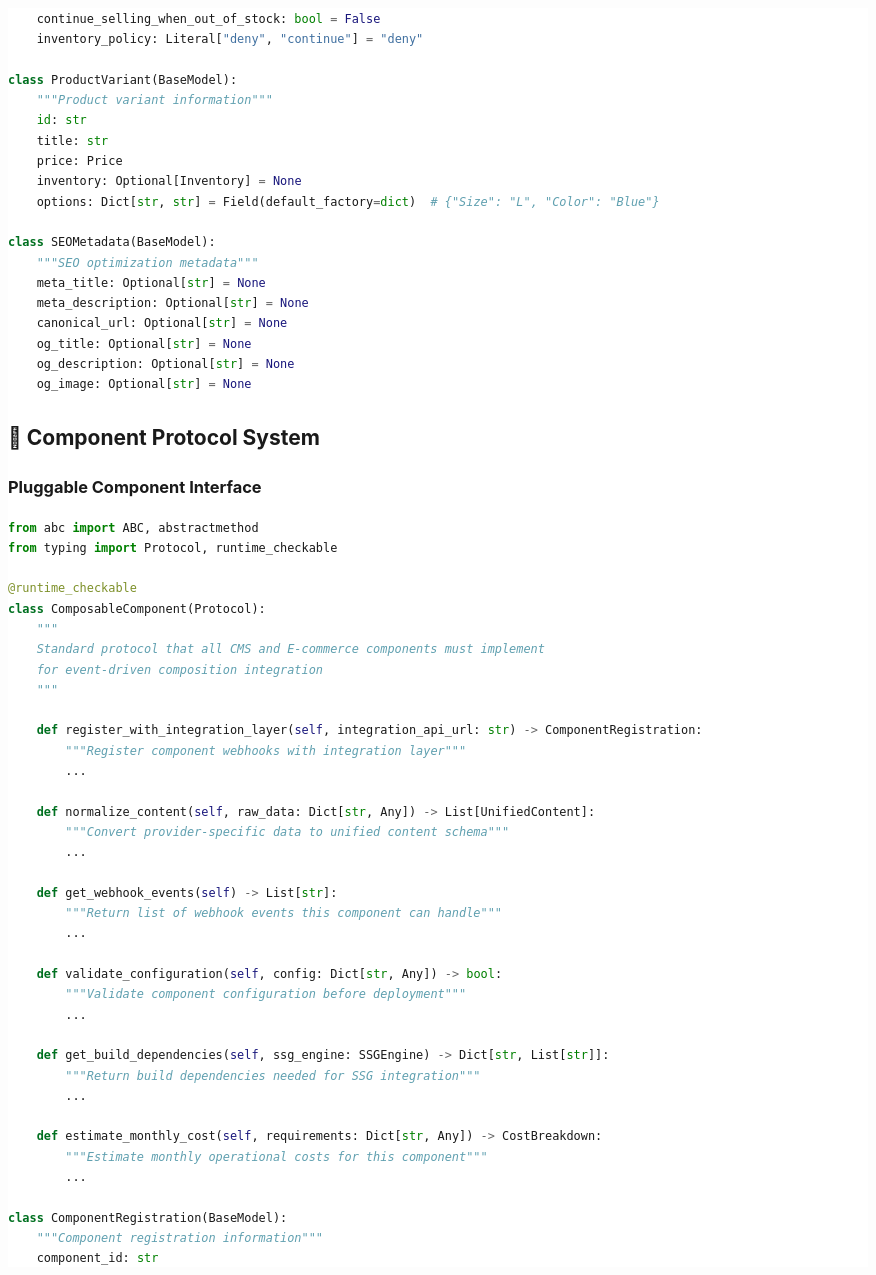 ```python
    continue_selling_when_out_of_stock: bool = False
    inventory_policy: Literal["deny", "continue"] = "deny"

class ProductVariant(BaseModel):
    """Product variant information"""
    id: str
    title: str
    price: Price
    inventory: Optional[Inventory] = None
    options: Dict[str, str] = Field(default_factory=dict)  # {"Size": "L", "Color": "Blue"}

class SEOMetadata(BaseModel):
    """SEO optimization metadata"""
    meta_title: Optional[str] = None
    meta_description: Optional[str] = None
    canonical_url: Optional[str] = None
    og_title: Optional[str] = None
    og_description: Optional[str] = None
    og_image: Optional[str] = None
```

## 🔌 Component Protocol System

### Pluggable Component Interface

```python
from abc import ABC, abstractmethod
from typing import Protocol, runtime_checkable

@runtime_checkable
class ComposableComponent(Protocol):
    """
    Standard protocol that all CMS and E-commerce components must implement
    for event-driven composition integration
    """

    def register_with_integration_layer(self, integration_api_url: str) -> ComponentRegistration:
        """Register component webhooks with integration layer"""
        ...

    def normalize_content(self, raw_data: Dict[str, Any]) -> List[UnifiedContent]:
        """Convert provider-specific data to unified content schema"""
        ...

    def get_webhook_events(self) -> List[str]:
        """Return list of webhook events this component can handle"""
        ...

    def validate_configuration(self, config: Dict[str, Any]) -> bool:
        """Validate component configuration before deployment"""
        ...

    def get_build_dependencies(self, ssg_engine: SSGEngine) -> Dict[str, List[str]]:
        """Return build dependencies needed for SSG integration"""
        ...

    def estimate_monthly_cost(self, requirements: Dict[str, Any]) -> CostBreakdown:
        """Estimate monthly operational costs for this component"""
        ...

class ComponentRegistration(BaseModel):
    """Component registration information"""
    component_id: str
```